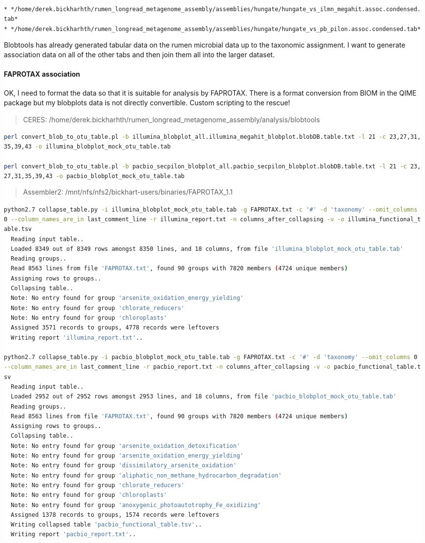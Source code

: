 	* */home/derek.bickharhth/rumen_longread_metagenome_assembly/assemblies/hungate/hungate_vs_ilmn_megahit.assoc.condensed.tab*
	* */home/derek.bickharhth/rumen_longread_metagenome_assembly/assemblies/hungate/hungate_vs_pb_pilon.assoc.condensed.tab*

Blobtools has already generated tabular data on the rumen microbial data up to the taxonomic assignment. I want to generate association data on all of the other tabs and then join them all into the larger dataset. 


#### FAPROTAX association

OK, I need to format the data so that it is suitable for analysis by FAPROTAX. There is a format conversion from BIOM in the QIME package but my blobplots data is not directly convertible. Custom scripting to the rescue!

> CERES: /home/derek.bickharhth/rumen_longread_metagenome_assembly/analysis/blobtools

```bash
perl convert_blob_to_otu_table.pl -b illumina_blobplot_all.illumina_megahit_blobplot.blobDB.table.txt -l 21 -c 23,27,31,35,39,43 -o illumina_blobplot_mock_otu_table.tab

perl convert_blob_to_otu_table.pl -b pacbio_secpilon_blobplot_all.pacbio_secpilon_blobplot.blobDB.table.txt -l 21 -c 23,27,31,35,39,43 -o pacbio_blobplot_mock_otu_table.tab
```

> Assembler2: /mnt/nfs/nfs2/bickhart-users/binaries/FAPROTAX_1.1

```bash
python2.7 collapse_table.py -i illumina_blobplot_mock_otu_table.tab -g FAPROTAX.txt -c '#' -d 'taxonomy' --omit_columns 0 --column_names_are_in last_comment_line -r illumina_report.txt -n columns_after_collapsing -v -o illumina_functional_table.tsv
  Reading input table..
  Loaded 8349 out of 8349 rows amongst 8350 lines, and 18 columns, from file 'illumina_blobplot_mock_otu_table.tab'
  Reading groups..
  Read 8563 lines from file 'FAPROTAX.txt', found 90 groups with 7820 members (4724 unique members)
  Assigning rows to groups..
  Collapsing table..
  Note: No entry found for group 'arsenite_oxidation_energy_yielding'
  Note: No entry found for group 'chlorate_reducers'
  Note: No entry found for group 'chloroplasts'
  Assigned 3571 records to groups, 4778 records were leftovers
  Writing report 'illumina_report.txt'..

python2.7 collapse_table.py -i pacbio_blobplot_mock_otu_table.tab -g FAPROTAX.txt -c '#' -d 'taxonomy' --omit_columns 0 --column_names_are_in last_comment_line -r pacbio_report.txt -n columns_after_collapsing -v -o pacbio_functional_table.tsv
  Reading input table..
  Loaded 2952 out of 2952 rows amongst 2953 lines, and 18 columns, from file 'pacbio_blobplot_mock_otu_table.tab'
  Reading groups..
  Read 8563 lines from file 'FAPROTAX.txt', found 90 groups with 7820 members (4724 unique members)
  Assigning rows to groups..
  Collapsing table..
  Note: No entry found for group 'arsenite_oxidation_detoxification'
  Note: No entry found for group 'arsenite_oxidation_energy_yielding'
  Note: No entry found for group 'dissimilatory_arsenite_oxidation'
  Note: No entry found for group 'aliphatic_non_methane_hydrocarbon_degradation'
  Note: No entry found for group 'chlorate_reducers'
  Note: No entry found for group 'chloroplasts'
  Note: No entry found for group 'anoxygenic_photoautotrophy_Fe_oxidizing'
  Assigned 1378 records to groups, 1574 records were leftovers
  Writing collapsed table 'pacbio_functional_table.tsv'..
  Writing report 'pacbio_report.txt'..
```
